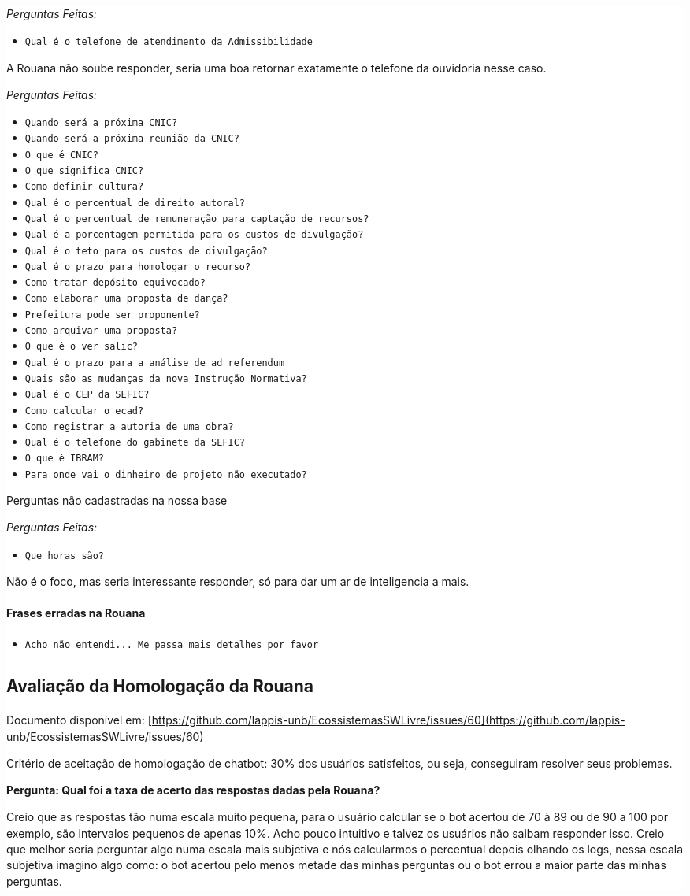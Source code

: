 _Perguntas Feitas:_
- `Qual é o telefone de atendimento da Admissibilidade`

A Rouana não soube responder, seria uma boa retornar exatamente o telefone da
ouvidoria nesse caso.

_Perguntas Feitas:_
- `Quando será a próxima CNIC?`
- `Quando será a próxima reunião da CNIC?`
- `O que é CNIC?`
- `O que significa CNIC?`
- `Como definir cultura?`
- `Qual é o percentual de direito autoral?`
- `Qual é o percentual de remuneração para captação de recursos?`
- `Qual é a porcentagem permitida para os custos de divulgação?`
- `Qual é o teto para os custos de divulgação?`
- `Qual é o prazo para homologar o recurso?`
- `Como tratar depósito equivocado?`
- `Como elaborar uma proposta de dança?`
- `Prefeitura pode ser proponente?`
- `Como arquivar uma proposta?`
- `O que é o ver salic?`
- `Qual é o prazo para a análise de ad referendum`
- `Quais são as mudanças da nova Instrução Normativa?`
- `Qual é o CEP da SEFIC?`
- `Como calcular o ecad?`
- `Como registrar a autoria de uma obra?`
- `Qual é o telefone do gabinete da SEFIC?`
- `O que é IBRAM?`
- `Para onde vai o dinheiro de projeto não executado?`

Perguntas não cadastradas na nossa base

_Perguntas Feitas:_
- `Que horas são?`

Não é o foco, mas seria interessante responder, só para dar um ar de inteligencia a mais.

#### Frases erradas na Rouana

- `Acho não entendi... Me passa mais detalhes por favor`


## Avaliação da Homologação da Rouana

Documento disponível em: [https://github.com/lappis-unb/EcossistemasSWLivre/issues/60](https://github.com/lappis-unb/EcossistemasSWLivre/issues/60)

Critério de aceitação de homologação de chatbot: 30% dos usuários satisfeitos, ou seja, conseguiram resolver seus problemas.

**Pergunta: Qual foi a taxa de acerto das respostas dadas pela Rouana?**

Creio que as respostas tão numa escala muito pequena, para o usuário calcular se o bot acertou de 70 à 89 ou de 90 a 100 por exemplo, são intervalos pequenos de apenas 10%. Acho pouco intuitivo e talvez os usuários não saibam responder isso. Creio que melhor seria perguntar algo numa escala mais subjetiva e nós calcularmos o percentual depois olhando os logs, nessa escala subjetiva imagino algo como: o bot acertou pelo menos metade das minhas perguntas ou o bot errou a maior parte das minhas perguntas.

